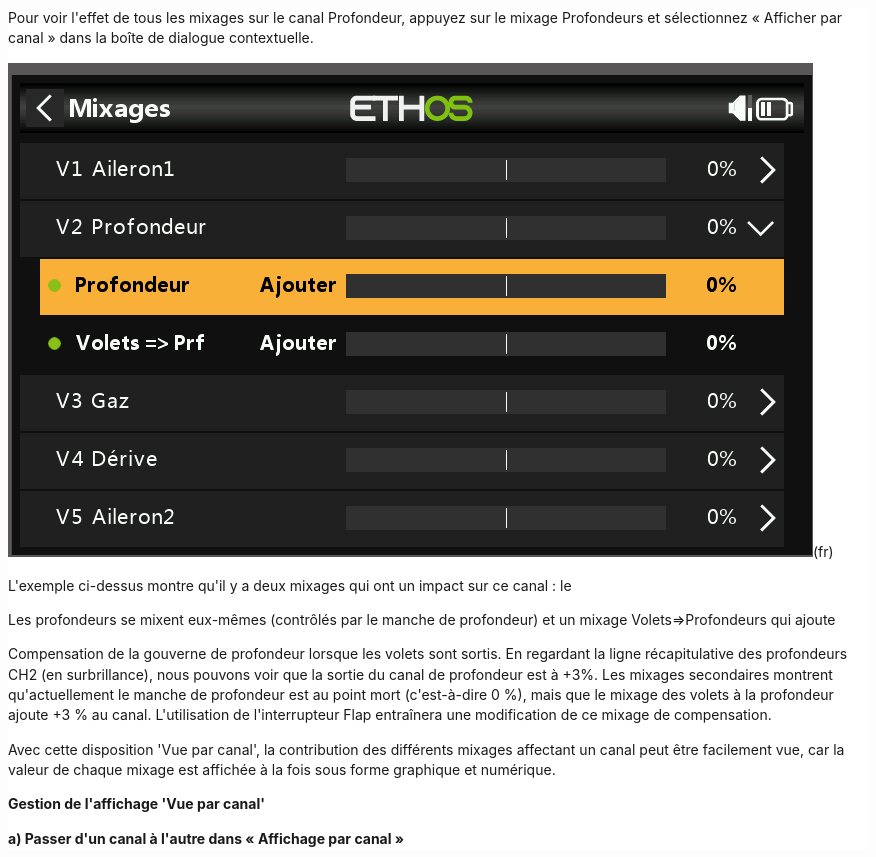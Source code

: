 Pour voir l'effet de tous les mixages sur le canal Profondeur, appuyez sur le mixage Profondeurs et sélectionnez « Afficher par canal » dans la boîte de dialogue contextuelle.

![](<../.gitbook/assets/15 (2).png>)(fr)

L'exemple ci-dessus montre qu'il y a deux mixages qui ont un impact sur ce canal : le

Les profondeurs se mixent eux-mêmes (contrôlés par le manche de profondeur) et un mixage Volets=>Profondeurs qui ajoute

Compensation de la gouverne de profondeur lorsque les volets sont sortis. En regardant la ligne récapitulative des profondeurs CH2 (en surbrillance), nous pouvons voir que la sortie du canal de profondeur est à +3%. Les mixages secondaires montrent qu'actuellement le manche de profondeur est au point mort (c'est-à-dire 0 %), mais que le mixage des volets à la profondeur ajoute +3 % au canal. L'utilisation de l'interrupteur Flap entraînera une modification de ce mixage de compensation.

Avec cette disposition 'Vue par canal', la contribution des différents mixages affectant un canal peut être facilement vue, car la valeur de chaque mixage est affichée à la fois sous forme graphique et numérique.

**Gestion de l'affichage 'Vue par canal'**

**a) Passer d'un canal à l'autre dans « Affichage par canal »**
